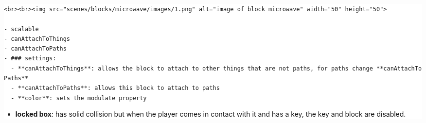     <br><br><img src="scenes/blocks/microwave/images/1.png" alt="image of block microwave" width="50" height="50">

    - scalable
    - canAttachToThings
    - canAttachToPaths
    - ### settings:
      - **canAttachToThings**: allows the block to attach to other things that are not paths, for paths change **canAttachToPaths**
      - **canAttachToPaths**: allows this block to attach to paths
      - **color**: sets the modulate property

  - **locked box**: has solid collision but when the player comes in contact with it and has a key, the key and block are disabled.